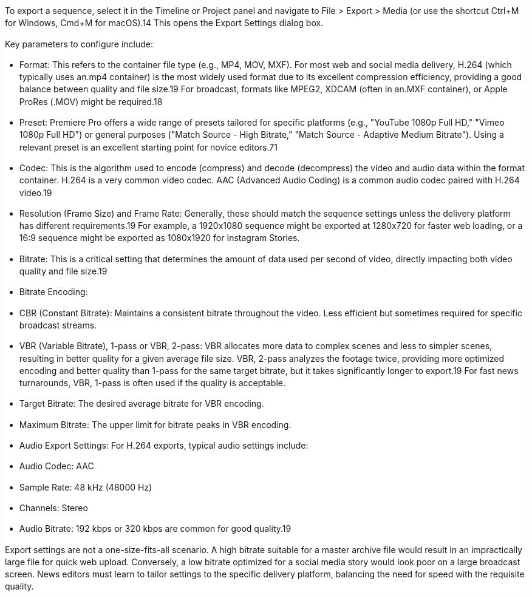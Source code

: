 To export a sequence, select it in the Timeline or Project panel and navigate to File > Export > Media (or use the shortcut Ctrl+M for Windows, Cmd+M for macOS).14 This opens the Export Settings dialog box.

Key parameters to configure include:

- Format: This refers to the container file type (e.g., MP4, MOV, MXF). For most web and social media delivery, H.264 (which typically uses an.mp4 container) is the most widely used format due to its excellent compression efficiency, providing a good balance between quality and file size.19 For broadcast, formats like MPEG2, XDCAM (often in an.MXF container), or Apple ProRes (.MOV) might be required.18
    
- Preset: Premiere Pro offers a wide range of presets tailored for specific platforms (e.g., "YouTube 1080p Full HD," "Vimeo 1080p Full HD") or general purposes ("Match Source - High Bitrate," "Match Source - Adaptive Medium Bitrate"). Using a relevant preset is an excellent starting point for novice editors.71
    
- Codec: This is the algorithm used to encode (compress) and decode (decompress) the video and audio data within the format container. H.264 is a very common video codec. AAC (Advanced Audio Coding) is a common audio codec paired with H.264 video.19
    
- Resolution (Frame Size) and Frame Rate: Generally, these should match the sequence settings unless the delivery platform has different requirements.19 For example, a 1920x1080 sequence might be exported at 1280x720 for faster web loading, or a 16:9 sequence might be exported as 1080x1920 for Instagram Stories.
    
- Bitrate: This is a critical setting that determines the amount of data used per second of video, directly impacting both video quality and file size.19
    

- Bitrate Encoding:
    

- CBR (Constant Bitrate): Maintains a consistent bitrate throughout the video. Less efficient but sometimes required for specific broadcast streams.
    
- VBR (Variable Bitrate), 1-pass or VBR, 2-pass: VBR allocates more data to complex scenes and less to simpler scenes, resulting in better quality for a given average file size. VBR, 2-pass analyzes the footage twice, providing more optimized encoding and better quality than 1-pass for the same target bitrate, but it takes significantly longer to export.19 For fast news turnarounds, VBR, 1-pass is often used if the quality is acceptable.
    

- Target Bitrate: The desired average bitrate for VBR encoding.
    
- Maximum Bitrate: The upper limit for bitrate peaks in VBR encoding.
    

- Audio Export Settings: For H.264 exports, typical audio settings include:
    

- Audio Codec: AAC
    
- Sample Rate: 48 kHz (48000 Hz)
    
- Channels: Stereo
    
- Audio Bitrate: 192 kbps or 320 kbps are common for good quality.19
    

Export settings are not a one-size-fits-all scenario. A high bitrate suitable for a master archive file would result in an impractically large file for quick web upload. Conversely, a low bitrate optimized for a social media story would look poor on a large broadcast screen. News editors must learn to tailor settings to the specific delivery platform, balancing the need for speed with the requisite quality.
